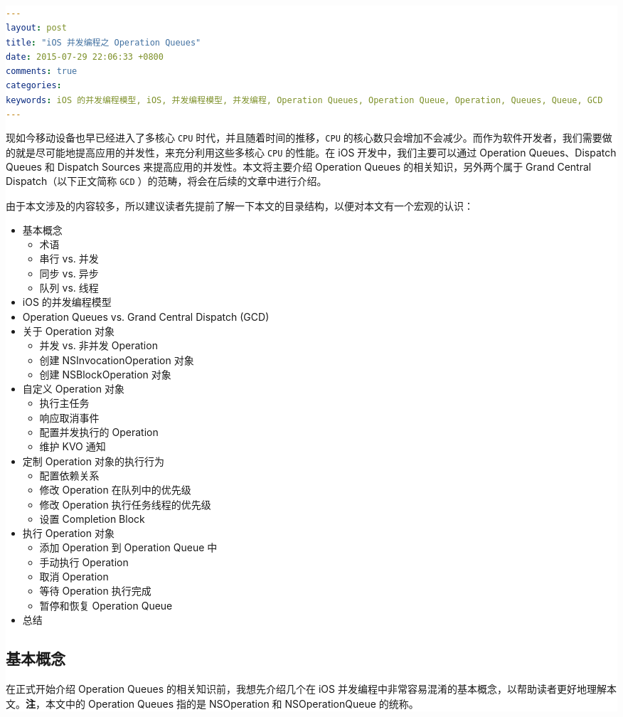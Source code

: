 ```yaml
---
layout: post
title: "iOS 并发编程之 Operation Queues"
date: 2015-07-29 22:06:33 +0800
comments: true
categories:
keywords: iOS 的并发编程模型, iOS, 并发编程模型, 并发编程, Operation Queues, Operation Queue, Operation, Queues, Queue, GCD
---
```


现如今移动设备也早已经进入了多核心 `CPU` 时代，并且随着时间的推移，`CPU` 的核心数只会增加不会减少。而作为软件开发者，我们需要做的就是尽可能地提高应用的并发性，来充分利用这些多核心 `CPU` 的性能。在 iOS 开发中，我们主要可以通过 Operation Queues、Dispatch Queues 和 Dispatch Sources 来提高应用的并发性。本文将主要介绍 Operation Queues 的相关知识，另外两个属于 Grand Central Dispatch（以下正文简称 `GCD` ）的范畴，将会在后续的文章中进行介绍。

由于本文涉及的内容较多，所以建议读者先提前了解一下本文的目录结构，以便对本文有一个宏观的认识：

- 基本概念
    + 术语
    + 串行 vs. 并发
    + 同步 vs. 异步
    + 队列 vs. 线程
- iOS 的并发编程模型
- Operation Queues vs. Grand Central Dispatch (GCD)
- 关于 Operation 对象
    + 并发 vs. 非并发 Operation
    + 创建 NSInvocationOperation 对象
    + 创建 NSBlockOperation 对象
- 自定义 Operation 对象
    + 执行主任务
    + 响应取消事件
    + 配置并发执行的 Operation
    + 维护 KVO 通知
- 定制 Operation 对象的执行行为
    + 配置依赖关系
    + 修改 Operation 在队列中的优先级
    + 修改 Operation 执行任务线程的优先级
    + 设置 Completion Block
- 执行 Operation 对象
    + 添加 Operation 到 Operation Queue 中
    + 手动执行 Operation
    + 取消 Operation
    + 等待 Operation 执行完成
    + 暂停和恢复 Operation Queue
- 总结

## 基本概念

在正式开始介绍 Operation Queues 的相关知识前，我想先介绍几个在 iOS 并发编程中非常容易混淆的基本概念，以帮助读者更好地理解本文。**注**，本文中的 Operation Queues 指的是 NSOperation 和 NSOperationQueue 的统称。
